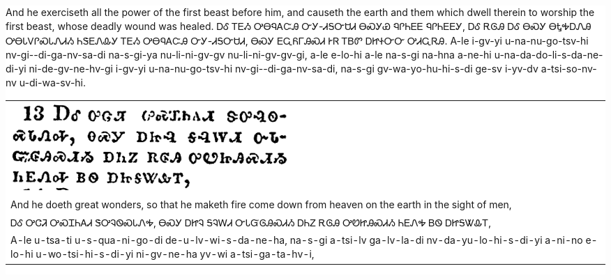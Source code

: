 <td>And he exerciseth all the power of the first beast before him, and causeth the earth and them which dwell therein to worship the first beast, whose deadly wound was healed.</td>
</tr>
<tr class="odd">
<td>ᎠᎴ ᎢᎬᏱ ᎤᎾᏄᎪᏨᎯ ᏅᎩ-ᏗᎦᏅᏌᏗ ᎾᏍᎩᏯ ᏄᎵᏂᎬᎬ ᏄᎵᏂᎬᎬᎩ, ᎠᎴ ᎡᎶᎯ ᎠᎴ ᎾᏍᎩ ᎾᎿᎭᎠᏁᎯ ᎤᎾᏓᏙᎵᏍᏓᏁᏗᏱ ᏂᏕᎬᏁᎲᎩ ᎢᎬᏱ ᎤᎾᏄᎪᏨᎯ ᏅᎩ-ᏗᎦᏅᏌᏗ, ᎾᏍᎩ ᎬᏩᏲᎱᎯᏍᏗ ᎨᏒ ᎢᏴᏛ ᎠᏥᏐᏅᏅ ᎤᏗᏩᏒᎯ.</td>
</tr>
<tr class="even">
<td>A-le i-gv-yi u-na-nu-go-tsv-hi nv-gi--di-ga-nv-sa-di na-s-gi-ya nu-li-ni-gv-gv nu-li-ni-gv-gv-gi, a-le e-lo-hi a-le na-s-gi na-hna a-ne-hi u-na-da-do-li-s-da-ne-di-yi ni-de-gv-ne-hv-gi i-gv-yi u-na-nu-go-tsv-hi nv-gi--di-ga-nv-sa-di, na-s-gi gv-wa-yo-hu-hi-s-di ge-sv i-yv-dv a-tsi-so-nv-nv u-di-wa-sv-hi.</td>
</tr>
</tbody>
</table>

<table>
<tbody>
<tr class="odd">
<td><a href="271313.png"><img src="271313.png" width="400" /></a></td>
</tr>
<tr class="even">
<td>And he doeth great wonders, so that he maketh fire come down from heaven on the earth in the sight of men,</td>
</tr>
<tr class="odd">
<td>ᎠᎴ ᎤᏣᏘ ᎤᏍᏆᏂᎪᏗ ᏕᎤᎸᏫᏍᏓᏁᎭ, ᎾᏍᎩ ᎠᏥᎸ ᎦᎸᎳᏗ ᏅᏓᏳᎶᎯᏍᏗᏱ ᎠᏂᏃ ᎡᎶᎯ ᎤᏬᏥᎯᏍᏗᏱ ᏂᎬᏁᎭ ᏴᏫ ᎠᏥᎦᏔᎲᎢ,</td>
</tr>
<tr class="even">
<td>A-le u-tsa-ti u-s-qua-ni-go-di de-u-lv-wi-s-da-ne-ha, na-s-gi a-tsi-lv ga-lv-la-di nv-da-yu-lo-hi-s-di-yi a-ni-no e-lo-hi u-wo-tsi-hi-s-di-yi ni-gv-ne-ha yv-wi a-tsi-ga-ta-hv-i,</td>
</tr>
</tbody>
</table>

<table>
<tbody>
<tr class="odd">